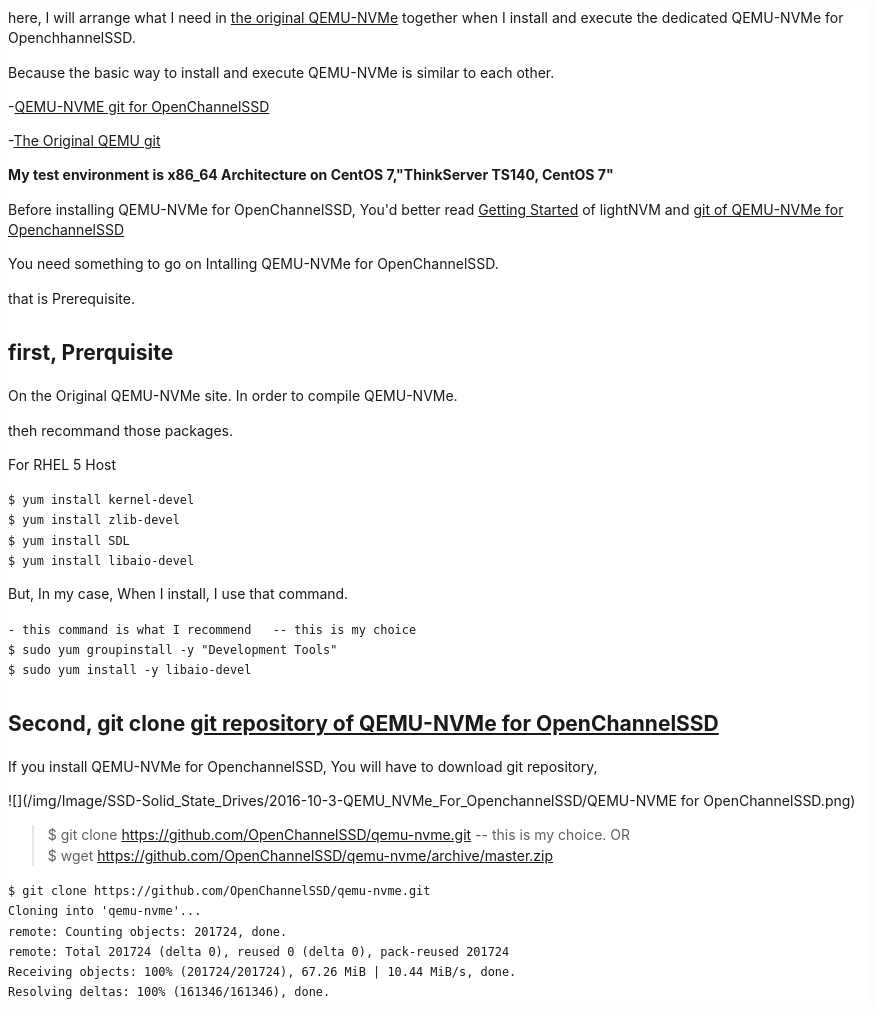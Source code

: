  here, I will arrange what I need in [the original QEMU-NVMe](https://github.com/nvmeqemu/nvmeqemu) together when I install and execute the dedicated QEMU-NVMe for OpenchhannelSSD.
 
 Because the basic way to install and execute QEMU-NVMe is similar to each other.
 
 -[QEMU-NVME git for OpenChannelSSD](https://github.com/OpenChannelSSD/qemu-nvme)
 
 -[The Original QEMU git](https://github.com/nvmeqemu/nvmeqemu)
 
 **My test environment is x86_64 Architecture on CentOS 7,"ThinkServer TS140, CentOS 7"**
 
 Before installing QEMU-NVMe for OpenChannelSSD, You'd better read [Getting Started](http://openchannelssd.readthedocs.io/en/latest/gettingstarted/) of lightNVM and [git of QEMU-NVMe for OpenchannelSSD](https://github.com/OpenChannelSSD/qemu-nvme/blob/master/README.md)
 
 You need something to go on Intalling QEMU-NVMe for OpenChannelSSD.
 
 that is Prerequisite.
 
## first, Prerquisite

 On the Original QEMU-NVMe site. In order to compile QEMU-NVMe. 
 
 theh recommand those packages.

 For RHEL 5 Host
 
```shell 
$ yum install kernel-devel     
$ yum install zlib-devel     
$ yum install SDL   
$ yum install libaio-devel   
```
 But, In my case, When I install, I use that command. 
 
```shell
- this command is what I recommend   -- this is my choice
$ sudo yum groupinstall -y "Development Tools"
$ sudo yum install -y libaio-devel
```

## Second, git clone [git repository of QEMU-NVMe for OpenChannelSSD](https://github.com/OpenChannelSSD/qemu-nvme)

 If you install QEMU-NVMe for OpenchannelSSD, You will have to download git repository,
 
 ![](/img/Image/SSD-Solid_State_Drives/2016-10-3-QEMU_NVMe_For_OpenchannelSSD/QEMU-NVME for OpenChannelSSD.png)
 
 > $ git clone https://github.com/OpenChannelSSD/qemu-nvme.git   -- this is my choice.
 > OR    
 > $ wget https://github.com/OpenChannelSSD/qemu-nvme/archive/master.zip  

``` shell
$ git clone https://github.com/OpenChannelSSD/qemu-nvme.git
Cloning into 'qemu-nvme'...
remote: Counting objects: 201724, done.
remote: Total 201724 (delta 0), reused 0 (delta 0), pack-reused 201724
Receiving objects: 100% (201724/201724), 67.26 MiB | 10.44 MiB/s, done.
Resolving deltas: 100% (161346/161346), done.
```

